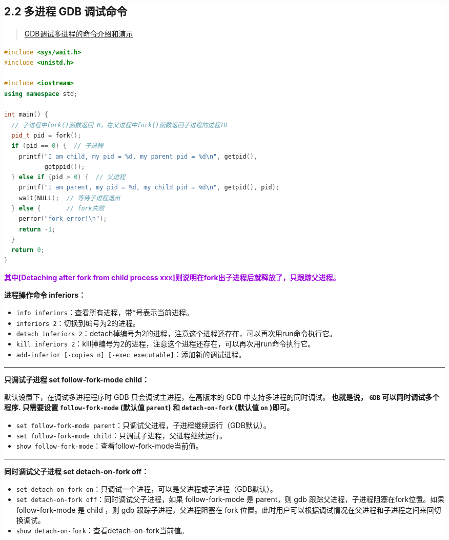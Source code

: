 ## 2.2 多进程 GDB 调试命令

>[GDB调试多进程的命令介绍和演示](https://www.cnblogs.com/liuhanxu/p/17011777.html)

```cpp
#include <sys/wait.h>
#include <unistd.h>

#include <iostream>
using namespace std;

int main() {
  // 子进程中fork()函数返回 0，在父进程中fork()函数返回子进程的进程ID
  pid_t pid = fork();
  if (pid == 0) {  // 子进程
    printf("I am child, my pid = %d, my parent pid = %d\n", getpid(),
           getppid());
  } else if (pid > 0) {  // 父进程
    printf("I am parent, my pid = %d, my child pid = %d\n", getpid(), pid);
    wait(NULL);  // 等待子进程退出
  } else {       // fork失败
    perror("fork error!\n");
    return -1;
  }
  return 0;
}
```

<font color=alice>**其中[Detaching after fork from child process xxx]则说明在fork出子进程后就释放了，只跟踪父进程。**</font>

**进程操作命令 inferiors：**

* `info inferiors`：查看所有进程，带*号表示当前进程。
* `inferiors 2`：切换到编号为2的进程。
* `detach inferiors 2`：detach掉编号为2的进程，注意这个进程还存在，可以再次用run命令执行它。
* `kill inferiors 2`：kill掉编号为2的进程，注意这个进程还存在，可以再次用run命令执行它。
* `add-inferior [-copies n] [-exec executable]`：添加新的调试进程。

***

**只调试子进程 set follow-fork-mode child：**

默认设置下，在调试多进程程序时 GDB 只会调试主进程，在高版本的 GDB  中支持多进程的同时调试。 **也就是说， `GDB` 可以同时调试多个程序. 只需要设置 `follow-fork-mode` (默认值 `parent`) 和 `detach-on-fork` (默认值 `on` )即可。**

* `set follow-fork-mode parent`：只调试父进程，子进程继续运行（GDB默认）。
* `set follow-fork-mode child`：只调试子进程，父进程继续运行。
* `show follow-fork-mode`：查看follow-fork-mode当前值。

***

**同时调试父子进程 set detach-on-fork off：**

* `set detach-on-fork on`：只调试一个进程，可以是父进程或子进程（GDB默认）。
* `set detach-on-fork off`：同时调试父子进程，如果 follow-fork-mode 是 parent，则 gdb 跟踪父进程，子进程阻塞在fork位置。如果 follow-fork-mode 是 child ，则 gdb 跟踪子进程，父进程阻塞在 fork 位置。此时用户可以根据调试情况在父进程和子进程之间来回切换调试。
* `show detach-on-fork`：查看detach-on-fork当前值。

